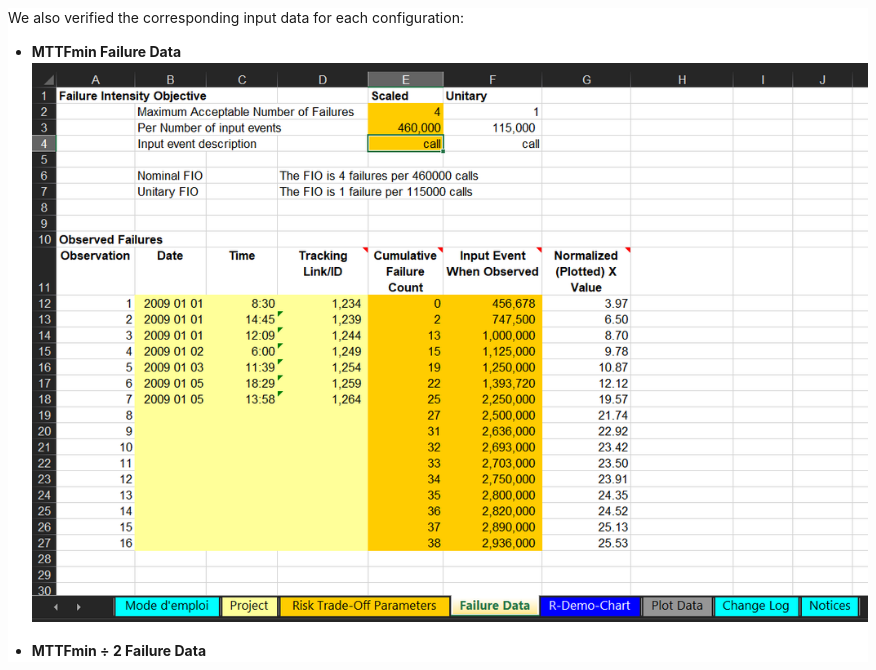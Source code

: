 We also verified the corresponding input data for each configuration:

- **MTTFmin Failure Data**  
  ![MTTFmin_Failure_Data.png](MTTFmin_Failure_Data.png)

- **MTTFmin ÷ 2 Failure Data**  
